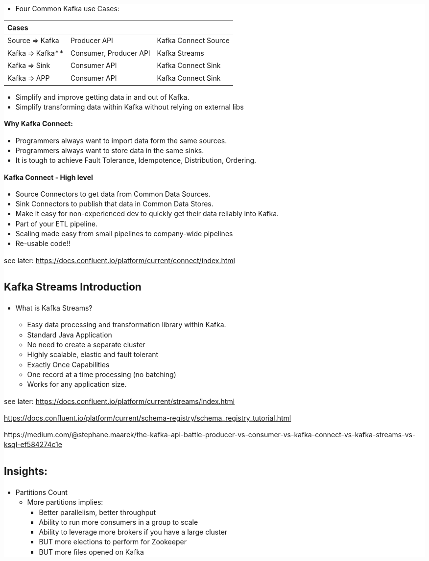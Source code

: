 * Four Common Kafka use Cases:
  
|Cases|||  
|:--- | :--- | :--- |
| Source => Kafka | Producer API | Kafka Connect Source |
|Kafka => Kafka** | Consumer, Producer API | Kafka Streams |
| Kafka => Sink |   Consumer API    | Kafka Connect Sink |	 
| Kafka => APP |	Consumer API    | Kafka Connect Sink | 

-   Simplify and improve getting data in and out of Kafka. 
-   Simplify transforming data within Kafka without relying on external libs


**Why Kafka Connect:**

-   Programmers always want to import data form the same sources.
-   Programmers always want to store data in the same sinks.
-   It is tough to achieve Fault Tolerance, Idempotence, Distribution, Ordering.

**Kafka Connect - High level**

-   Source Connectors to get data from Common Data Sources. 
-   Sink Connectors to publish that data in Common Data Stores. 
-   Make it easy for non-experienced dev to quickly get their data reliably into Kafka.
-   Part of your ETL pipeline.
-   Scaling made easy from small pipelines to company-wide pipelines
-   Re-usable code!!

see later: https://docs.confluent.io/platform/current/connect/index.html

## Kafka Streams Introduction

* What is Kafka Streams?

    - Easy data processing and transformation library within Kafka.
    - Standard Java Application
    - No need to create a separate cluster
    - Highly scalable, elastic and fault tolerant
    - Exactly Once Capabilities
    - One record at a time processing (no batching)
    - Works for any application size.

see later: 
https://docs.confluent.io/platform/current/streams/index.html

https://docs.confluent.io/platform/current/schema-registry/schema_registry_tutorial.html

https://medium.com/@stephane.maarek/the-kafka-api-battle-producer-vs-consumer-vs-kafka-connect-vs-kafka-streams-vs-ksql-ef584274c1e

## Insights:

* Partitions Count 
  - More partitions implies:
      - Better parallelism, better throughput
      - Ability to run more consumers in a group to scale 
      - Ability to leverage more brokers if you have a large cluster
      - BUT more elections to perform for Zookeeper
      - BUT more files opened on Kafka
